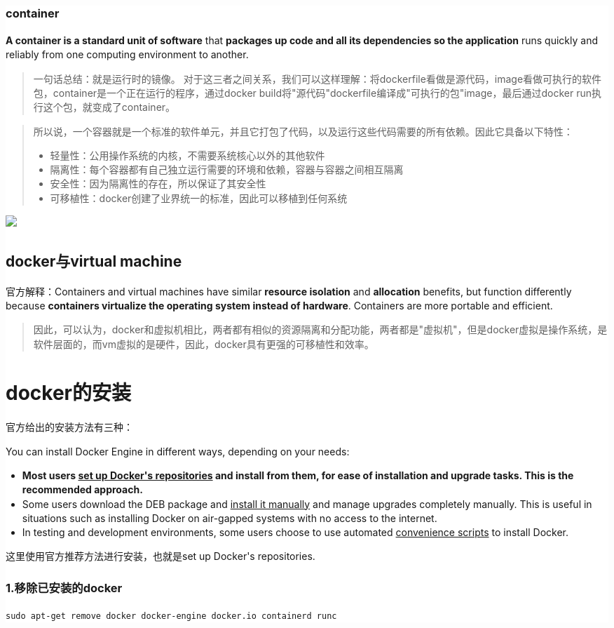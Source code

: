 ### container

**A container is a standard unit of software**  that  **packages up code and
all its dependencies so the application**  runs quickly and reliably from one
computing environment to another.

> 一句话总结：就是运行时的镜像。
> 对于这三者之间关系，我们可以这样理解：将dockerfile看做是源代码，image看做可执行的软件包，container是一个正在运行的程序，通过docker
> build将"源代码"dockerfile编译成"可执行的包"image，最后通过docker run执行这个包，就变成了container。

> 所以说，一个容器就是一个标准的软件单元，并且它打包了代码，以及运行这些代码需要的所有依赖。因此它具备以下特性：
>
>   * 轻量性：公用操作系统的内核，不需要系统核心以外的其他软件
>   * 隔离性：每个容器都有自己独立运行需要的环境和依赖，容器与容器之间相互隔离
>   * 安全性：因为隔离性的存在，所以保证了其安全性
>   * 可移植性：docker创建了业界统一的标准，因此可以移植到任何系统
>

![](https://img-blog.csdnimg.cn/img_convert/37a5d23a04724d8246a4ba7aa8b996bb.webp?x-oss-process=image/format,png)

## docker与virtual machine

官方解释：Containers and virtual machines have similar  **resource isolation**  and
**allocation**  benefits, but function differently because  **containers
virtualize the operating system instead of hardware**. Containers are more
portable and efficient.

>
> 因此，可以认为，docker和虚拟机相比，两者都有相似的资源隔离和分配功能，两者都是"虚拟机"，但是docker虚拟是操作系统，是软件层面的，而vm虚拟的是硬件，因此，docker具有更强的可移植性和效率。


# docker的安装

官方给出的安装方法有三种：

You can install Docker Engine in different ways, depending on your needs:

  * **Most users  [set up Docker's repositories](https://docs.docker.com/engine/install/ubuntu/#install-using-the-repository) and install from them, for ease of installation and upgrade tasks. This is the recommended approach.**
  * Some users download the DEB package and [install it manually](https://docs.docker.com/engine/install/ubuntu/#install-from-a-package) and manage upgrades completely manually. This is useful in situations such as installing Docker on air-gapped systems with no access to the internet.
  * In testing and development environments, some users choose to use automated [convenience scripts](https://docs.docker.com/engine/install/ubuntu/#install-using-the-convenience-script) to install Docker.

这里使用官方推荐方法进行安装，也就是set up Docker's repositories.

### 1.移除已安装的docker

```shell script
sudo apt-get remove docker docker-engine docker.io containerd runc
```
